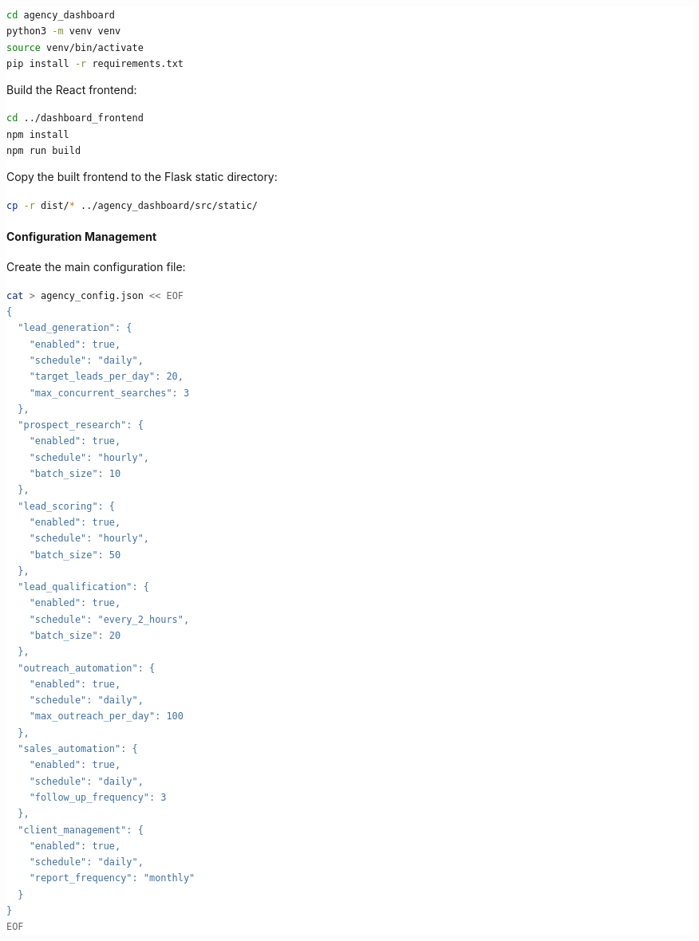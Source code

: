 ```bash
cd agency_dashboard
python3 -m venv venv
source venv/bin/activate
pip install -r requirements.txt
```

Build the React frontend:

```bash
cd ../dashboard_frontend
npm install
npm run build
```

Copy the built frontend to the Flask static directory:

```bash
cp -r dist/* ../agency_dashboard/src/static/
```

#### Configuration Management

Create the main configuration file:

```bash
cat > agency_config.json << EOF
{
  "lead_generation": {
    "enabled": true,
    "schedule": "daily",
    "target_leads_per_day": 20,
    "max_concurrent_searches": 3
  },
  "prospect_research": {
    "enabled": true,
    "schedule": "hourly",
    "batch_size": 10
  },
  "lead_scoring": {
    "enabled": true,
    "schedule": "hourly",
    "batch_size": 50
  },
  "lead_qualification": {
    "enabled": true,
    "schedule": "every_2_hours",
    "batch_size": 20
  },
  "outreach_automation": {
    "enabled": true,
    "schedule": "daily",
    "max_outreach_per_day": 100
  },
  "sales_automation": {
    "enabled": true,
    "schedule": "daily",
    "follow_up_frequency": 3
  },
  "client_management": {
    "enabled": true,
    "schedule": "daily",
    "report_frequency": "monthly"
  }
}
EOF
```
